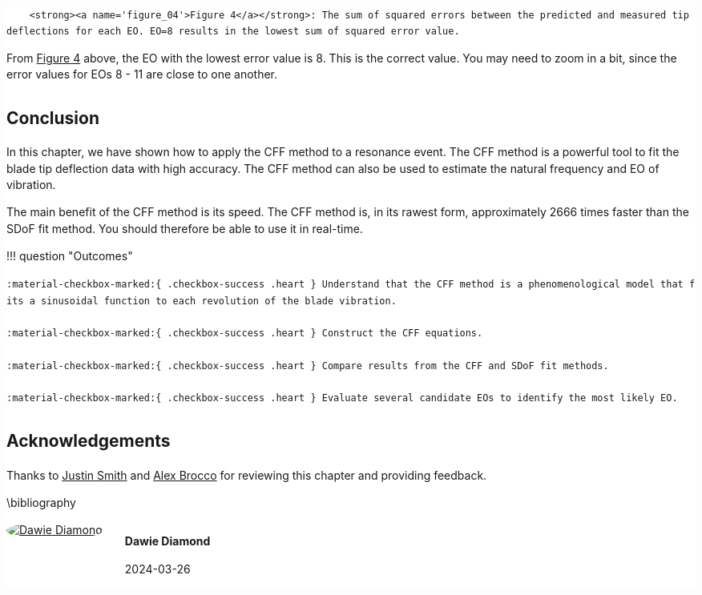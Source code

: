         <strong><a name='figure_04'>Figure 4</a></strong>: The sum of squared errors between the predicted and measured tip deflections for each EO. EO=8 results in the lowest sum of squared error value.
  </figcaption>
</figure>

From [Figure 4](#figure_04) above, the EO with the lowest error value is 8. This is the correct value. You may need to zoom in a bit, since the error values for EOs 8 - 11 are close to one another.

## Conclusion
In this chapter, we have shown how to apply the CFF method to a resonance event. The CFF method is a powerful tool to fit the blade tip deflection data with high accuracy. The CFF method can also be used to estimate the natural frequency and EO of vibration.

The main benefit of the CFF method is its speed. The CFF method is, in its rawest form, approximately 2666 times faster than the SDoF fit method. You should therefore be able to use it in real-time.

!!! question "Outcomes"

	:material-checkbox-marked:{ .checkbox-success .heart } Understand that the CFF method is a phenomenological model that fits a sinusoidal function to each revolution of the blade vibration.

	:material-checkbox-marked:{ .checkbox-success .heart } Construct the CFF equations.

    :material-checkbox-marked:{ .checkbox-success .heart } Compare results from the CFF and SDoF fit methods.
	
	:material-checkbox-marked:{ .checkbox-success .heart } Evaluate several candidate EOs to identify the most likely EO.


## Acknowledgements
Thanks to <a href="https://www.linkedin.com/in/justin-s-507338116/" target="_blank">Justin Smith</a> and <a href="https://www.linkedin.com/in/alex-brocco-70218b25b/" target="_blank">Alex Brocco</a> for reviewing this chapter and providing feedback.

\bibliography

<div style='display:flex'>
    <div>
        <a target="_blank" href="https://www.bladesight.com" class="" title="Dawie Diamond" style="border-radius:100%;"> 
            <img src="https://github.com/Bladesight.png?size=300" alt="Dawie Diamond" style="
            border-radius: 100%;
            width: 4.0rem;
        ">
        </a>
    </div>
    <div style='margin-left:2rem'>
        <p>
            <strong>Dawie Diamond</strong>
        </p>
        <p>
            2024-03-26
        </p>
    </div>
</div>
